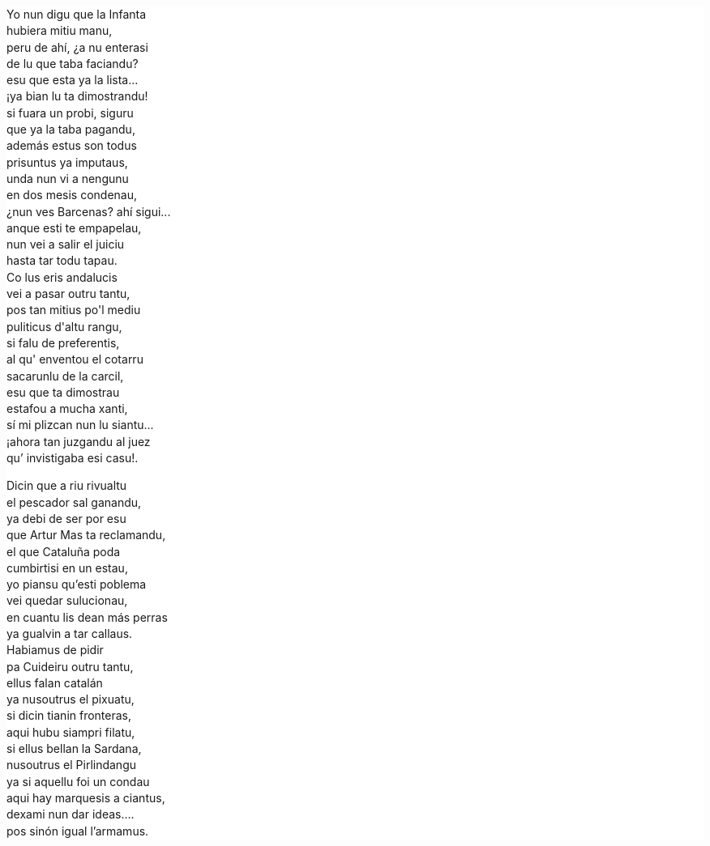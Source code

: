 Yo nun digu que la Infanta\
hubiera mitiu manu,\
peru de ahí, ¿a nu enterasi\
de lu que taba faciandu?\
esu que esta ya la lista...\
¡ya bian lu ta dimostrandu!\
si fuara un probi, siguru\
que ya la taba pagandu,\
además estus son todus\
prisuntus ya imputaus,\
unda nun vi a nengunu\
en dos mesis condenau,\
¿nun ves Barcenas? ahí sigui...\
anque esti te empapelau,\
nun vei a salir el juiciu\
hasta tar todu tapau.\
Co lus eris andalucis\
vei a pasar outru tantu,\
pos tan mitius po'l mediu\
puliticus d'altu rangu,\
si falu de preferentis,\
al qu' enventou el cotarru\
sacarunlu de la carcil,\
esu que ta dimostrau\
estafou a mucha xanti,\
sí mi plizcan nun lu siantu...\
¡ahora tan juzgandu al juez\
qu’ invistigaba esi casu!.

Dicin que a riu rivualtu\
el pescador sal ganandu,\
ya debi de ser por esu\
que Artur Mas ta reclamandu,\
el que Cataluña poda\
cumbirtisi en un estau,\
yo piansu qu’esti poblema\
vei quedar sulucionau,\
en cuantu lis dean más perras\
ya gualvin a tar callaus.\
Habiamus de pidir\
pa Cuideiru outru tantu,\
ellus falan catalán\
ya nusoutrus el pixuatu,\
si dicin tianin fronteras,\
aqui hubu siampri filatu,\
si ellus bellan la Sardana,\
nusoutrus el Pirlindangu\
ya si aquellu foi un condau\
aqui hay marquesis a ciantus,\
dexami nun dar ideas….\
pos sinón igual l’armamus.
